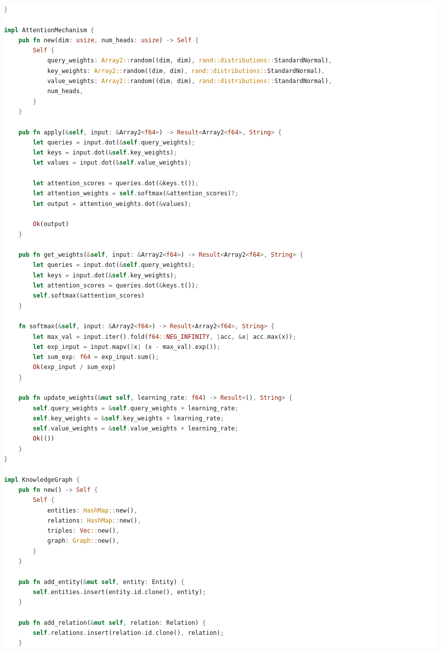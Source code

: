 ```rust
}

impl AttentionMechanism {
    pub fn new(dim: usize, num_heads: usize) -> Self {
        Self {
            query_weights: Array2::random((dim, dim), rand::distributions::StandardNormal),
            key_weights: Array2::random((dim, dim), rand::distributions::StandardNormal),
            value_weights: Array2::random((dim, dim), rand::distributions::StandardNormal),
            num_heads,
        }
    }

    pub fn apply(&self, input: &Array2<f64>) -> Result<Array2<f64>, String> {
        let queries = input.dot(&self.query_weights);
        let keys = input.dot(&self.key_weights);
        let values = input.dot(&self.value_weights);

        let attention_scores = queries.dot(&keys.t());
        let attention_weights = self.softmax(&attention_scores)?;
        let output = attention_weights.dot(&values);

        Ok(output)
    }

    pub fn get_weights(&self, input: &Array2<f64>) -> Result<Array2<f64>, String> {
        let queries = input.dot(&self.query_weights);
        let keys = input.dot(&self.key_weights);
        let attention_scores = queries.dot(&keys.t());
        self.softmax(&attention_scores)
    }

    fn softmax(&self, input: &Array2<f64>) -> Result<Array2<f64>, String> {
        let max_val = input.iter().fold(f64::NEG_INFINITY, |acc, &x| acc.max(x));
        let exp_input = input.mapv(|x| (x - max_val).exp());
        let sum_exp: f64 = exp_input.sum();
        Ok(exp_input / sum_exp)
    }

    pub fn update_weights(&mut self, learning_rate: f64) -> Result<(), String> {
        self.query_weights = &self.query_weights + learning_rate;
        self.key_weights = &self.key_weights + learning_rate;
        self.value_weights = &self.value_weights + learning_rate;
        Ok(())
    }
}

impl KnowledgeGraph {
    pub fn new() -> Self {
        Self {
            entities: HashMap::new(),
            relations: HashMap::new(),
            triples: Vec::new(),
            graph: Graph::new(),
        }
    }

    pub fn add_entity(&mut self, entity: Entity) {
        self.entities.insert(entity.id.clone(), entity);
    }

    pub fn add_relation(&mut self, relation: Relation) {
        self.relations.insert(relation.id.clone(), relation);
    }
```